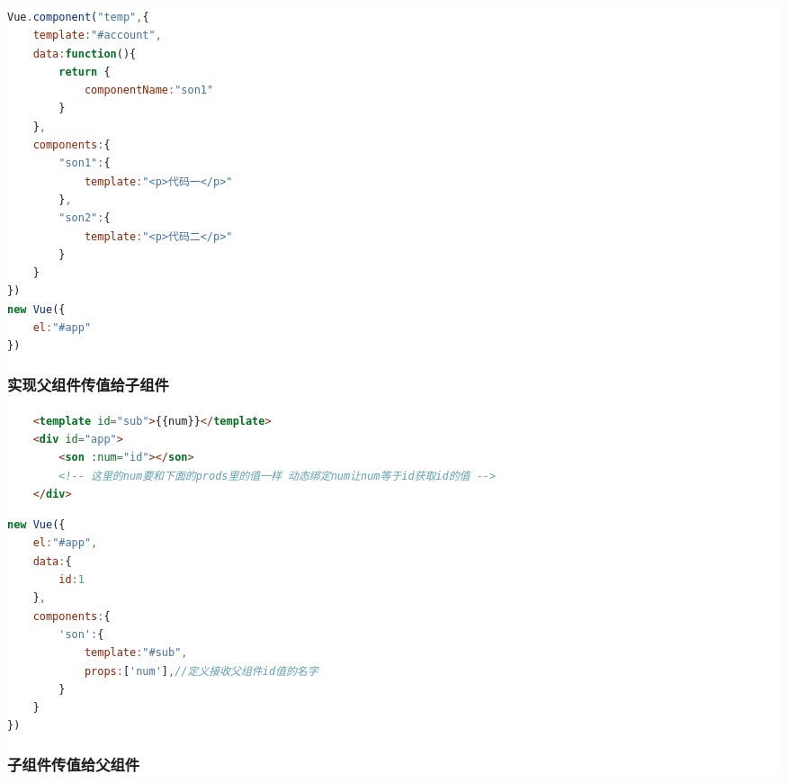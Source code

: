 ````html
````

````javascript
Vue.component("temp",{
	template:"#account",
	data:function(){
		return {
			componentName:"son1"
		}
	},
	components:{
		"son1":{
			template:"<p>代码一</p>"
		},
		"son2":{
			template:"<p>代码二</p>"
		}
	}
})
new Vue({
	el:"#app"
})
````

### 实现父组件传值给子组件

```html
	<template id="sub">{{num}}</template>
	<div id="app">
		<son :num="id"></son>
		<!-- 这里的num要和下面的prods里的值一样 动态绑定num让num等于id获取id的值 -->
	</div>

```

````javascript
new Vue({
	el:"#app",
	data:{
		id:1
	},
	components:{
		'son':{
			template:"#sub",
			props:['num'],//定义接收父组件id值的名字
		}
	}
})

````

### 子组件传值给父组件
